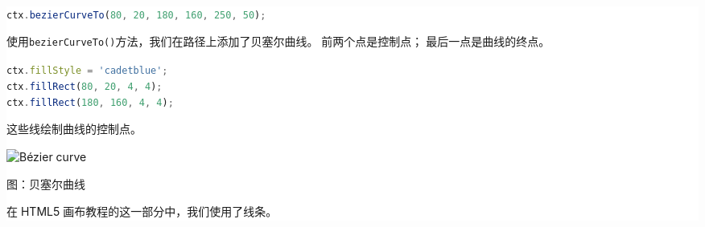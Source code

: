 ```js
ctx.bezierCurveTo(80, 20, 180, 160, 250, 50);

```

使用`bezierCurveTo()`方法，我们在路径上添加了贝塞尔曲线。 前两个点是控制点； 最后一点是曲线的终点。

```js
ctx.fillStyle = 'cadetblue';
ctx.fillRect(80, 20, 4, 4);
ctx.fillRect(180, 160, 4, 4);

```

这些线绘制曲线的控制点。

![Bézier curve](img/1ba198be2bbac1b1fd7f6a73c7652354.jpg)

图：贝塞尔曲线

在 HTML5 画布教程的这一部分中，我们使用了线条。